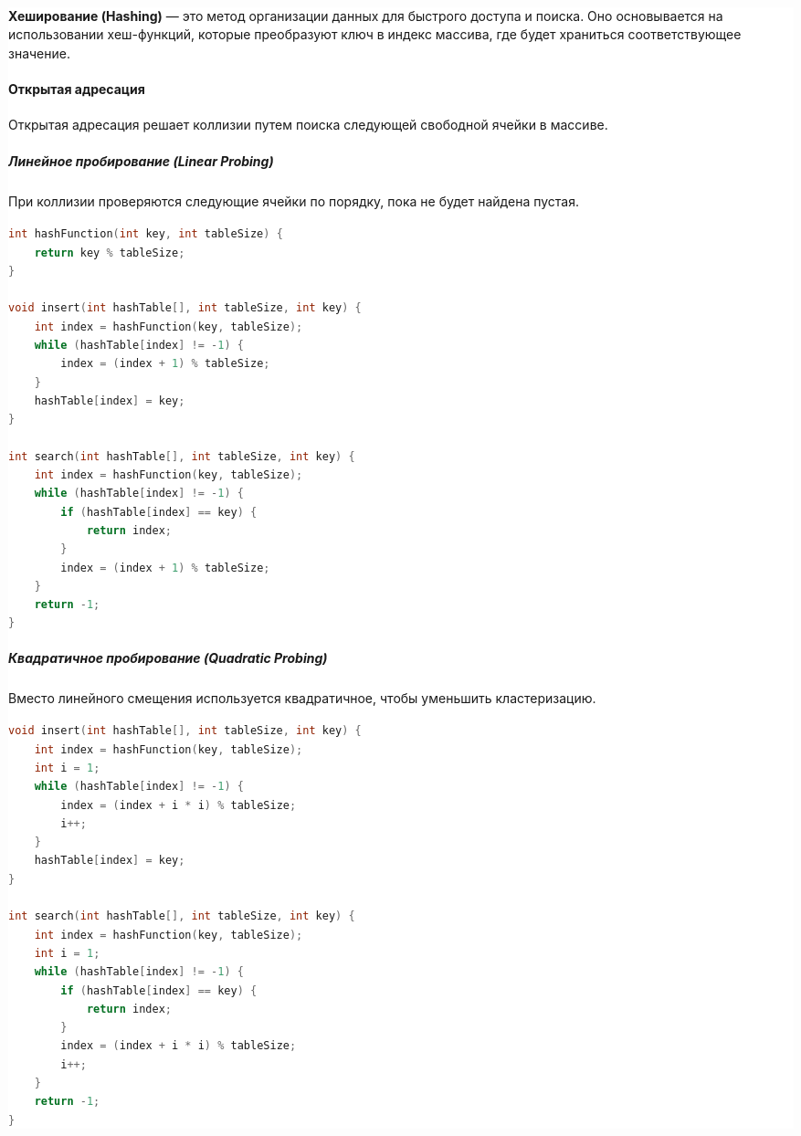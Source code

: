 **Хеширование (Hashing)** — это метод организации данных для быстрого доступа и поиска. Оно основывается на использовании хеш-функций, которые преобразуют ключ в индекс массива, где будет храниться соответствующее значение.

#### Открытая адресация
Открытая адресация решает коллизии путем поиска следующей свободной ячейки в массиве.

##### Линейное пробирование (Linear Probing)
При коллизии проверяются следующие ячейки по порядку, пока не будет найдена пустая.

```c
int hashFunction(int key, int tableSize) {
    return key % tableSize;
}

void insert(int hashTable[], int tableSize, int key) {
    int index = hashFunction(key, tableSize);
    while (hashTable[index] != -1) {
        index = (index + 1) % tableSize;
    }
    hashTable[index] = key;
}

int search(int hashTable[], int tableSize, int key) {
    int index = hashFunction(key, tableSize);
    while (hashTable[index] != -1) {
        if (hashTable[index] == key) {
            return index;
        }
        index = (index + 1) % tableSize;
    }
    return -1;
}
```

##### Квадратичное пробирование (Quadratic Probing)
Вместо линейного смещения используется квадратичное, чтобы уменьшить кластеризацию.

```c
void insert(int hashTable[], int tableSize, int key) {
    int index = hashFunction(key, tableSize);
    int i = 1;
    while (hashTable[index] != -1) {
        index = (index + i * i) % tableSize;
        i++;
    }
    hashTable[index] = key;
}

int search(int hashTable[], int tableSize, int key) {
    int index = hashFunction(key, tableSize);
    int i = 1;
    while (hashTable[index] != -1) {
        if (hashTable[index] == key) {
            return index;
        }
        index = (index + i * i) % tableSize;
        i++;
    }
    return -1;
}
```
